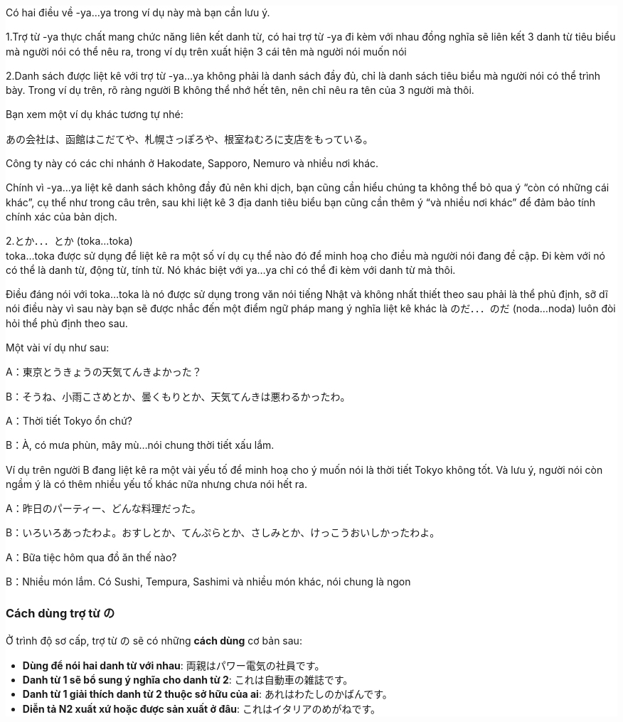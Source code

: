 Có hai điều về -ya…ya trong ví dụ này mà bạn cần lưu ý.  
  
1.Trợ từ -ya thực chất mang chức năng liên kết danh từ, có hai trợ từ -ya đi kèm với nhau đồng nghĩa sẽ liên kết 3 danh từ tiêu biểu mà người nói có thể nêu ra, trong ví dụ trên xuất hiện 3 cái tên mà người nói muốn nói  
  
2.Danh sách được liệt kê với trợ từ -ya…ya không phải là danh sách đầy đủ, chỉ là danh sách tiêu biểu mà người nói có thể trình bày. Trong ví dụ trên, rõ ràng người B không thể nhớ hết tên, nên chỉ nêu ra tên của 3 người mà thôi.  
  
Bạn xem một ví dụ khác tương tự nhé:  
  
あの会社は、函館はこだてや、札幌さっぽろや、根室ねむろに支店をもっている。  
  
Công ty này có các chi nhánh ở Hakodate, Sapporo, Nemuro và nhiều nơi khác.  
  
Chính vì -ya…ya liệt kê danh sách không đầy đủ nên khi dịch, bạn cũng cần hiểu chúng ta không thể bỏ qua ý “còn có những cái khác”, cụ thể như trong câu trên, sau khi liệt kê 3 địa danh tiêu biểu bạn cũng cần thêm ý “và nhiều nơi khác” để đảm bảo tính chính xác của bản dịch.  
  
2.とか．．．とか (toka…toka)  
toka…toka được sử dụng để liệt kê ra một số ví dụ cụ thể nào đó để minh hoạ cho điều mà người nói đang đề cập. Đi kèm với nó có thể là danh từ, động từ, tính từ. Nó khác biệt với ya…ya chỉ có thể đi kèm với danh từ mà thôi.  
  
Điều đáng nói với toka…toka là nó được sử dụng trong văn nói tiếng Nhật và không nhất thiết theo sau phải là thể phủ định, sỡ dĩ nói điều này vì sau này bạn sẽ được nhắc đến một điểm ngữ pháp mang ý nghĩa liệt kê khác là のだ．．．のだ (noda…noda) luôn đòi hỏi thể phủ định theo sau.  
  
Một vài ví dụ như sau:  
  
A：東京とうきょうの天気てんきよかった？  
  
B：そうね、小雨こさめとか、曇くもりとか、天気てんきは悪わるかったわ。  
  
A：Thời tiết Tokyo ổn chứ?  
  
B：À, có mưa phùn, mây mù…nói chung thời tiết xấu lắm.  
  
Ví dụ trên người B đang liệt kê ra một vài yếu tố để minh hoạ cho ý muốn nói là thời tiết Tokyo không tốt. Và lưu ý, người nói còn ngầm ý là có thêm nhiều yếu tố khác nữa nhưng chưa nói hết ra.  
  
A：昨日のパーティー、どんな料理だった。  
  
B：いろいろあったわよ。おすしとか、てんぷらとか、さしみとか、けっこうおいしかったわよ。  
  
A：Bữa tiệc hôm qua đồ ăn thế nào?  
  
B：Nhiều món lắm. Có Sushi, Tempura, Sashimi và nhiều món khác, nói chung là ngon

### **Cách dùng trợ từ の**

Ở trình độ sơ cấp, trợ từ の sẽ có những **cách dùng** cơ bản sau:
-   **Dùng để nói hai danh từ với nhau**: 両親はパワー電気の社員です。
-   **Danh từ 1 sẽ bổ sung ý nghĩa cho danh từ 2**: これは自動車の雑誌です。
-   **Danh từ 1 giải thích danh từ 2 thuộc sở hữu của ai**: あれはわたしのかばんです。
-   **Diễn tả N2 xuất xứ hoặc được sản xuất ở đâu**: これはイタリアのめがねです。



